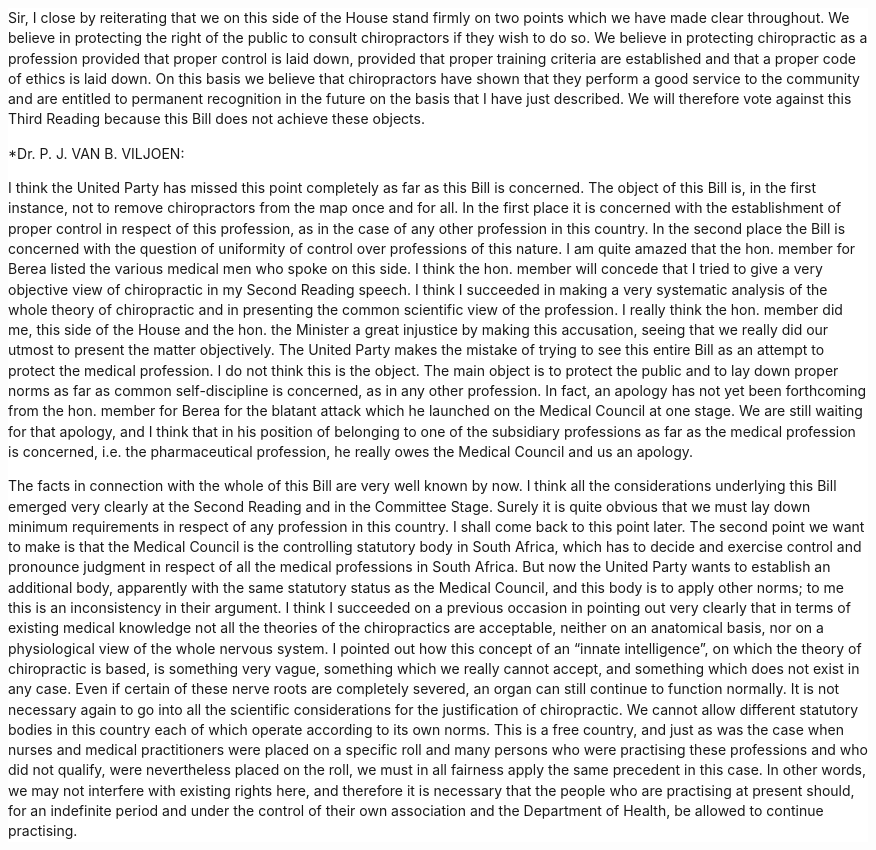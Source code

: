 <p>Sir, I close by reiterating that we on this side of the House stand firmly on two points which we have made clear throughout. We believe in protecting the right of the public to consult chiropractors if they wish to do so. We believe in protecting chiropractic as a profession provided that proper control is laid down, provided that proper training criteria are established and that a proper code of ethics is laid down. On this basis we believe that chiropractors have shown that they perform a good service to the community and are entitled to permanent recognition in the future on the basis that I have just described. We will therefore vote against this Third Reading because this Bill does not achieve these objects.</p>

</speech>

<speech by="#viljoen">

<from>*Dr. <person refersTo="hansard_za">P. J. VAN B. VILJOEN</person>:</from>

<p>I think the United Party has missed this point completely as far as this Bill is concerned. The object of this Bill is, in the first instance, not to remove chiropractors from the map once and for all. In the first place it is concerned with the establishment of proper control in respect of this profession, as in the case of any other profession in this country. In the second place the Bill is concerned with the question of uniformity of control over professions of this nature. I am quite amazed that the hon. member for Berea listed the various medical men who spoke on this side. I think the hon. member will concede that I tried to give a very objective view of chiropractic in my Second Reading speech. I think I succeeded in making a very systematic analysis of the whole theory of chiropractic and in presenting the common scientific view of the profession. I really think the hon. member did me, this side of the House and the hon. the Minister a great injustice by making this accusation, seeing that we really did our utmost to present the matter objectively. The United Party makes the mistake of trying to see this entire Bill as an attempt to protect the medical profession. I do not think this is the object. The main object is to protect the public and to lay down proper norms as far as common self-discipline is concerned, as in any other profession. In fact, an apology has not yet been forthcoming from the hon. member for Berea for the blatant attack which he launched on the Medical Council at one stage. We are still waiting for that apology, and I think that in his position of belonging to one of the subsidiary professions as far as the medical profession is concerned, i.e. the pharmaceutical profession, he really owes the Medical Council and us an apology.</p>

<p>The facts in connection with the whole of this Bill are very well known by now. I think all the considerations underlying this Bill emerged very clearly at the Second Reading and in the Committee Stage. Surely it is quite obvious that we must lay down minimum requirements in respect of any profession in this country. I shall come back to this point later. The second point we want to make is that the Medical Council is the controlling statutory body in South Africa, which has to decide and exercise control and pronounce judgment in respect of all the medical professions in South Africa. But now the United Party wants to establish an additional body, apparently with the same statutory status as the Medical Council, and this body is to apply other norms; to me this is an inconsistency in their argument. I think I <span class="col_4701-4702" refersTo="page_1009"/>succeeded on a previous occasion in pointing out very clearly that in terms of existing medical knowledge not all the theories of the chiropractics are acceptable, neither on an anatomical basis, nor on a physiological view of the whole nervous system. I pointed out how this concept of an &#x201C;innate intelligence&#x201D;, on which the theory of chiropractic is based, is something very vague, something which we really cannot accept, and something which does not exist in any case. Even if certain of these nerve roots are completely severed, an organ can still continue to function normally. It is not necessary again to go into all the scientific considerations for the justification of chiropractic. We cannot allow different statutory bodies in this country each of which operate according to its own norms. This is a free country, and just as was the case when nurses and medical practitioners were placed on a specific roll and many persons who were practising these professions and who did not qualify, were nevertheless placed on the roll, we must in all fairness apply the same precedent in this case. In other words, we may not interfere with existing rights here, and therefore it is necessary that the people who are practising at present should, for an indefinite period and under the control of their own association and the Department of Health, be allowed to continue practising.</p>
